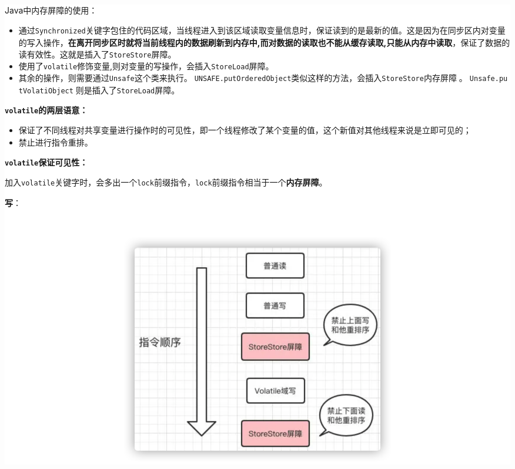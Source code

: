 Java中内存屏障的使用：

* 通过`Synchronized`关键字包住的代码区域，当线程进入到该区域读取变量信息时，保证读到的是最新的值。这是因为在同步区内对变量的写入操作，**在离开同步区时就将当前线程内的数据刷新到内存中,而对数据的读取也不能从缓存读取,只能从内存中读取**，保证了数据的读有效性。这就是插入了`StoreStore`屏障。
*  使用了`volatile`修饰变量,则对变量的写操作，会插入`StoreLoad`屏障。
* 其余的操作，则需要通过`Unsafe`这个类来执行。
      `UNSAFE.putOrderedObject`类似这样的方法，会插入`StoreStore`内存屏障 。
      `Unsafe.putVolatiObject` 则是插入了`StoreLoad`屏障。

**`volatile`的两层语意：**

* 保证了不同线程对共享变量进行操作时的可见性，即一个线程修改了某个变量的值，这个新值对其他线程来说是立即可见的；
* 禁止进行指令重排。

**`volatile`保证可见性：**

加入`volatile`关键字时，会多出一个`lock`前缀指令，`lock`前缀指令相当于一个**内存屏障**。

**写**：

​	<center><img src="pic/68.png" style="zoom:50%;" /></center>
